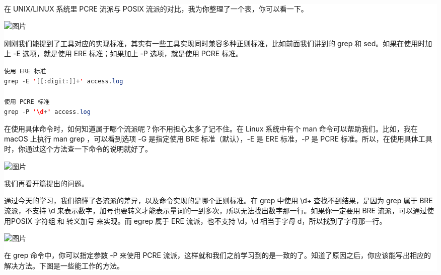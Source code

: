 <span data-slate-object="text" data-key="939"><span data-slate-leaf="true" data-offset-key="939:0" data-first-offset="true"><span data-slate-string="true">在 UNIX/LINUX 系统里 PCRE 流派与 POSIX 流派的对比，我为你整理了一个表，你可以看一下。</span></span></span>

![图片](https://static001.geekbang.org/resource/image/eb/85/ebfd65253886552f034c50da3674ce85.png)

<span data-slate-object="text" data-key="942"><span data-slate-leaf="true" data-offset-key="942:0" data-first-offset="true"><span data-slate-string="true">刚刚我们能提到了工具对应的实现标准，其实有一些工具实现同时兼容多种正则标准，比如前面我们讲到的 grep 和 sed。如果在使用时加上 -E 选项，就是使用 ERE 标准；如果加上 -P 选项，就是使用 PCRE 标准。</span></span></span>

```java 
使用 ERE 标准
grep -E '[[:digit:]]+' access.log

使用 PCRE 标准
grep -P '\d+' access.log


 ``` 
<span data-slate-object="text" data-key="959"><span data-slate-leaf="true" data-offset-key="959:0" data-first-offset="true"><span data-slate-string="true">在使用具体命令时，如何知道属于哪个流派呢？你不用担心太多了记不住。在 Linux 系统中有个 man 命令可以帮助我们。比如，我在 macOS 上执行 man grep ，可以看到选项 -G 是指定使用 BRE 标准（默认），-E 是 ERE 标准，-P 是 PCRE 标准。所以，在使用具体工具时，你通过这个方法查一下命令的说明就好了。</span></span></span>

![图片](https://static001.geekbang.org/resource/image/1d/bc/1d43a1287e7881b87428ede0f85b63bc.png)

<span data-slate-object="text" data-key="962"><span data-slate-leaf="true" data-offset-key="962:0" data-first-offset="true"><span data-slate-string="true">我们再看开篇提出的问题。</span></span></span>

<span data-slate-object="text" data-key="964"><span data-slate-leaf="true" data-offset-key="964:0" data-first-offset="true"><span data-slate-string="true">通过今天的学习，我们搞懂了各流派的差异，以及命令实现的是哪个正则标准。在 grep 中使用 \d+ 查找不到结果，是因为 grep 属于 BRE 流派，不支持 \d 来表示数字，加号也要转义才能表示量词的一到多次，所以无法找出数字那一行。如果你一定要用 BRE 流派，可以通过</span></span></span><span data-slate-object="text" data-key="965"><span data-slate-leaf="true" data-offset-key="965:0" data-first-offset="true"><span class="se-d525825d" data-slate-type="bold" data-slate-object="mark"><span data-slate-string="true">使</span></span></span></span><span data-slate-object="text" data-key="966"><span data-slate-leaf="true" data-offset-key="966:0" data-first-offset="true"><span class="se-011b1c6b" data-slate-type="bold" data-slate-object="mark"><span data-slate-string="true">用</span></span></span></span><span data-slate-object="text" data-key="967"><span data-slate-leaf="true" data-offset-key="967:0" data-first-offset="true"><span class="se-36204ae3" data-slate-type="bold" data-slate-object="mark"><span data-slate-string="true">POSIX 字符组</span></span></span></span><span data-slate-object="text" data-key="968"><span data-slate-leaf="true" data-offset-key="968:0" data-first-offset="true"><span data-slate-string="true"> 和 </span></span></span><span data-slate-object="text" data-key="969"><span data-slate-leaf="true" data-offset-key="969:0" data-first-offset="true"><span class="se-5c960e06" data-slate-type="bold" data-slate-object="mark"><span data-slate-string="true">转义加号</span></span></span></span><span data-slate-object="text" data-key="970"><span data-slate-leaf="true" data-offset-key="970:0" data-first-offset="true"><span data-slate-string="true"> 来实现。而 egrep 属于 ERE 流派，也不支持 \d，\d 相当于字母 d，所以找到了字母那一行。</span></span></span>

![图片](https://static001.geekbang.org/resource/image/f1/09/f183b6fb3fba964ab9a9c3f8aa159b09.png)

<span data-slate-object="text" data-key="973"><span data-slate-leaf="true" data-offset-key="973:0" data-first-offset="true"><span data-slate-string="true">在 grep 命令中，你可以指定参数 -P 来使用 PCRE 流派，这样就和我们之前学习到的是一致的了。知道了原因之后，你应该能写出相应的解决方法。下图是一些能工作的方法。</span></span></span>
